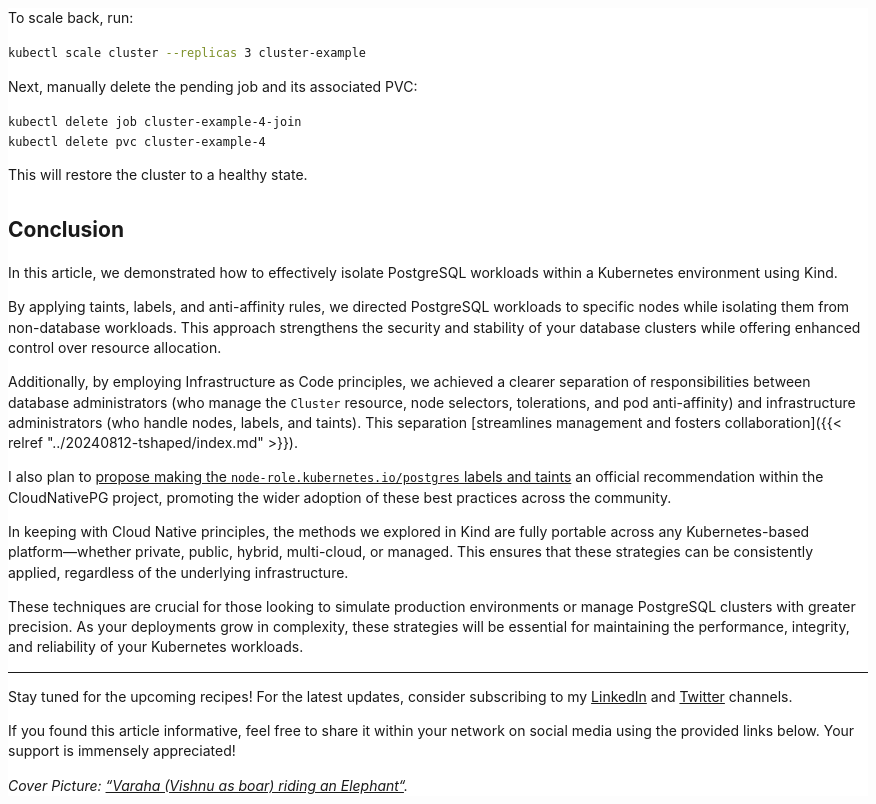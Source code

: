 To scale back, run:

```sh
kubectl scale cluster --replicas 3 cluster-example
```

Next, manually delete the pending job and its associated PVC:

```sh
kubectl delete job cluster-example-4-join
kubectl delete pvc cluster-example-4
```

This will restore the cluster to a healthy state.

## Conclusion

In this article, we demonstrated how to effectively isolate PostgreSQL
workloads within a Kubernetes environment using Kind.

By applying taints, labels, and anti-affinity rules, we directed PostgreSQL
workloads to specific nodes while isolating them from non-database workloads.
This approach strengthens the security and stability of your database clusters
while offering enhanced control over resource allocation.

Additionally, by employing Infrastructure as Code principles, we achieved a
clearer separation of responsibilities between database administrators (who
manage the `Cluster` resource, node selectors, tolerations, and pod
anti-affinity) and infrastructure administrators (who handle nodes, labels, and
taints).
This separation [streamlines management and fosters collaboration]({{< relref "../20240812-tshaped/index.md" >}}).

I also plan to [propose making the `node-role.kubernetes.io/postgres` labels and taints](https://github.com/cloudnative-pg/cloudnative-pg/issues/5305)
an official recommendation within the CloudNativePG project, promoting
the wider adoption of these best practices across the community.

In keeping with Cloud Native principles, the methods we explored in Kind are
fully portable across any Kubernetes-based platform—whether private, public,
hybrid, multi-cloud, or managed. This ensures that these strategies can be
consistently applied, regardless of the underlying infrastructure.

These techniques are crucial for those looking to simulate production
environments or manage PostgreSQL clusters with greater precision. As your
deployments grow in complexity, these strategies will be essential for
maintaining the performance, integrity, and reliability of your Kubernetes
workloads.

---

Stay tuned for the upcoming recipes! For the latest updates, consider
subscribing to my [LinkedIn](https://www.linkedin.com/in/gbartolini/) and
[Twitter](https://twitter.com/_GBartolini_) channels.

If you found this article informative, feel free to share it within your
network on social media using the provided links below. Your support is
immensely appreciated!

_Cover Picture: [“Varaha (Vishnu as boar) riding an Elephant“](https://picryl.com/media/varaha-vishnu-as-boar-riding-an-elephant-009d0f)._

